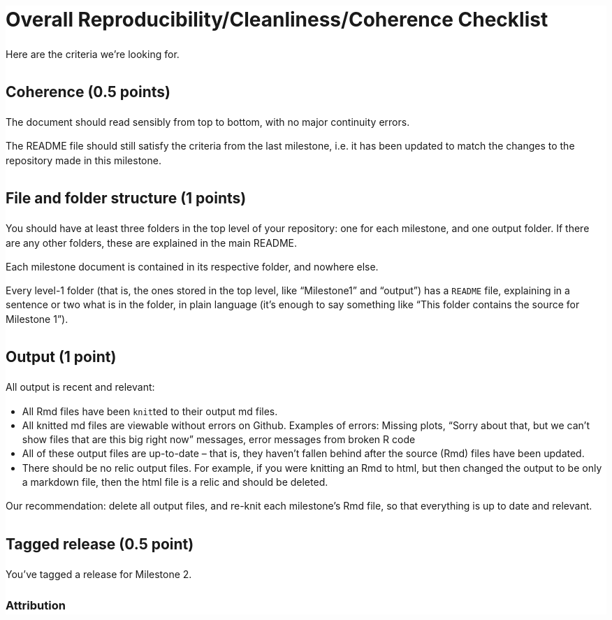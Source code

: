 

# Overall Reproducibility/Cleanliness/Coherence Checklist

Here are the criteria we’re looking for.

## Coherence (0.5 points)

The document should read sensibly from top to bottom, with no major
continuity errors.

The README file should still satisfy the criteria from the last
milestone, i.e. it has been updated to match the changes to the
repository made in this milestone.

## File and folder structure (1 points)

You should have at least three folders in the top level of your
repository: one for each milestone, and one output folder. If there are
any other folders, these are explained in the main README.

Each milestone document is contained in its respective folder, and
nowhere else.

Every level-1 folder (that is, the ones stored in the top level, like
“Milestone1” and “output”) has a `README` file, explaining in a sentence
or two what is in the folder, in plain language (it’s enough to say
something like “This folder contains the source for Milestone 1”).

## Output (1 point)

All output is recent and relevant:

- All Rmd files have been `knit`ted to their output md files.
- All knitted md files are viewable without errors on Github. Examples
  of errors: Missing plots, “Sorry about that, but we can’t show files
  that are this big right now” messages, error messages from broken R
  code
- All of these output files are up-to-date – that is, they haven’t
  fallen behind after the source (Rmd) files have been updated.
- There should be no relic output files. For example, if you were
  knitting an Rmd to html, but then changed the output to be only a
  markdown file, then the html file is a relic and should be deleted.

Our recommendation: delete all output files, and re-knit each
milestone’s Rmd file, so that everything is up to date and relevant.

## Tagged release (0.5 point)

You’ve tagged a release for Milestone 2.

### Attribution
